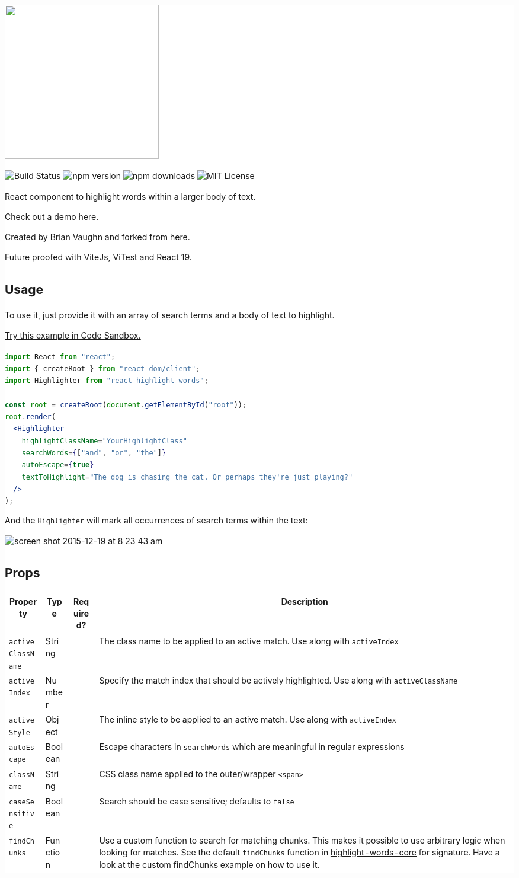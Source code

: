  <img src="https://cloud.githubusercontent.com/assets/29597/11913937/0d2dcd78-a629-11e5-83e7-6a17b6d765a5.png" width="260" height="260">

[![Build Status](https://github.com/andreykovalenko/react-highlight-words/actions/workflows/ci.yml/badge.svg)](https://github.com/andreykovalenko/react-highlight-words/actions/actions)
[![npm version](https://badge.fury.io/js/react-highlighter-words.svg)](http://badge.fury.io/js/react-highlighter-words)
[![npm downloads](https://img.shields.io/npm/dm/react-highlighter-words.svg?style=flat-square)](https://www.npmjs.com/package/react-highlighter-words)
[![MIT License](https://img.shields.io/badge/license-MIT-blue.svg?style=flat)](/LICENSE)
 


React component to highlight words within a larger body of text.

Check out a demo [here](https://andreykovalenko.github.io/react-highlight-words).

Created by Brian Vaughn and forked from [here](https://github.com/bvaughn/react-highlight-words.git).

Future proofed with ViteJs, ViTest and React 19.

## Usage

To use it, just provide it with an array of search terms and a body of text to highlight.

[Try this example in Code Sandbox.](https://codesandbox.io/s/5v8yqoxv7k)

```jsx
import React from "react";
import { createRoot } from "react-dom/client";
import Highlighter from "react-highlight-words";

const root = createRoot(document.getElementById("root"));
root.render(
  <Highlighter
    highlightClassName="YourHighlightClass"
    searchWords={["and", "or", "the"]}
    autoEscape={true}
    textToHighlight="The dog is chasing the cat. Or perhaps they're just playing?"
  />
);
```

And the `Highlighter` will mark all occurrences of search terms within the text:

<img width="368" alt="screen shot 2015-12-19 at 8 23 43 am" src="https://cloud.githubusercontent.com/assets/29597/11914033/e3c319f6-a629-11e5-896d-1a5ce22c9ea2.png">

## Props

| Property               | Type                        | Required? | Description                                                                                                                                                                                                                                                                                                                                                        |
| ---------------------- | --------------------------- | :-------: | ------------------------------------------------------------------------------------------------------------------------------------------------------------------------------------------------------------------------------------------------------------------------------------------------------------------------------------------------------------------ |
| `activeClassName`      | String                      |           | The class name to be applied to an active match. Use along with `activeIndex`                                                                                                                                                                                                                                                                                      |
| `activeIndex`          | Number                      |           | Specify the match index that should be actively highlighted. Use along with `activeClassName`                                                                                                                                                                                                                                                                      |
| `activeStyle`          | Object                      |           | The inline style to be applied to an active match. Use along with `activeIndex`                                                                                                                                                                                                                                                                                    |
| `autoEscape`           | Boolean                     |           | Escape characters in `searchWords` which are meaningful in regular expressions                                                                                                                                                                                                                                                                                     |
| `className`            | String                      |           | CSS class name applied to the outer/wrapper `<span>`                                                                                                                                                                                                                                                                                                               |
| `caseSensitive`        | Boolean                     |           | Search should be case sensitive; defaults to `false`                                                                                                                                                                                                                                                                                                               |
| `findChunks`           | Function                    |           | Use a custom function to search for matching chunks. This makes it possible to use arbitrary logic when looking for matches. See the default `findChunks` function in [highlight-words-core](https://github.com/bvaughn/highlight-words-core) for signature. Have a look at the [custom findChunks example](https://codesandbox.io/s/k20x3ox31o) on how to use it. |